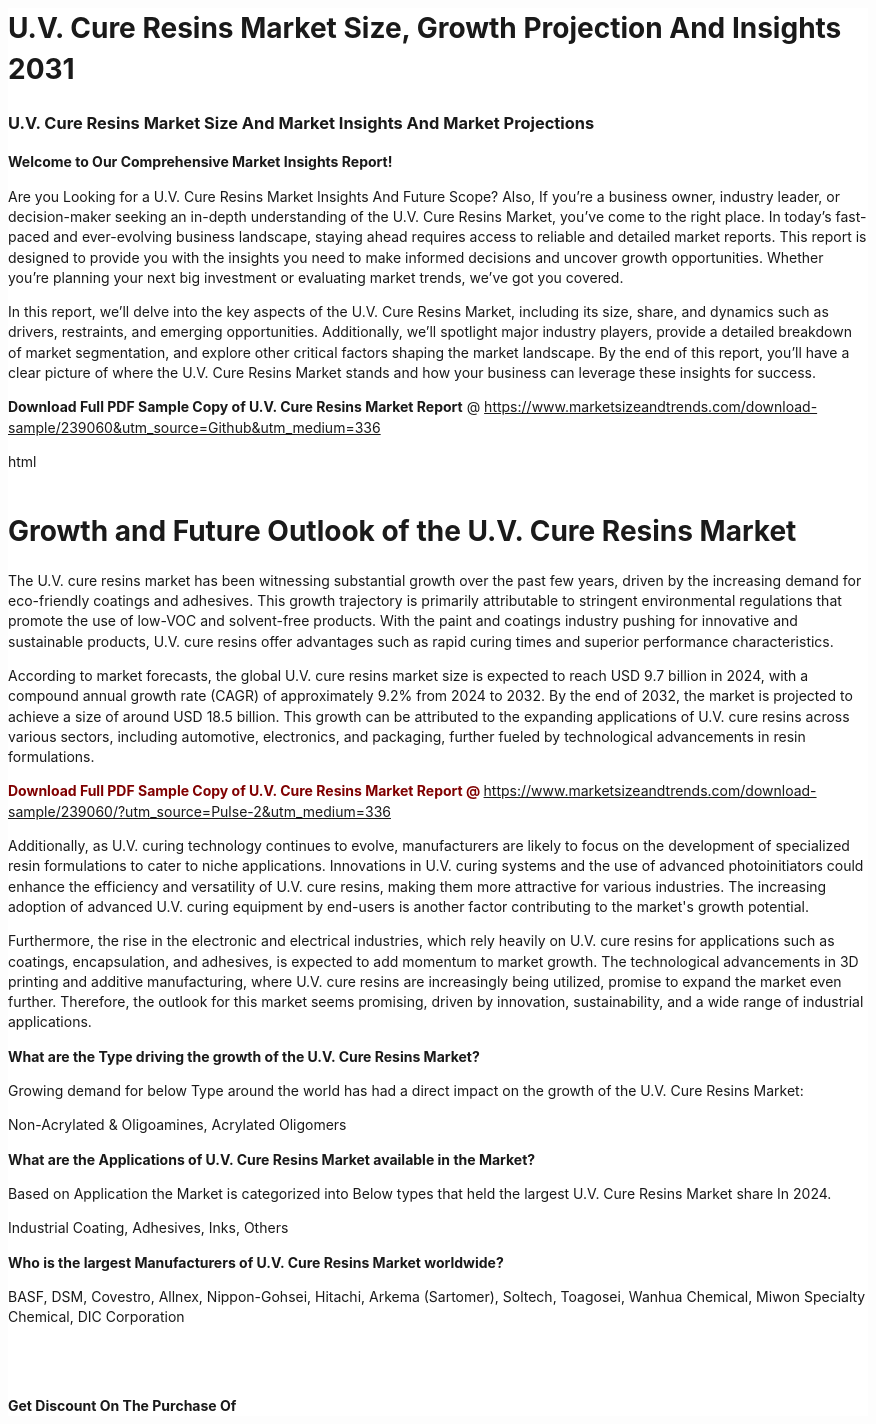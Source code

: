 <h1> U.V. Cure Resins Market Size, Growth Projection And Insights 2031</h1><div class="" data-test-id=""><h3><span class="">U.V. Cure Resins Market Size And Market Insights And Market Projections</span></h3></div><div class="" data-test-id=""><p><strong>Welcome to Our Comprehensive Market Insights Report!</strong></p><p>Are you Looking for a U.V. Cure Resins Market Insights And Future Scope? Also, If you&rsquo;re a business owner, industry leader, or decision-maker seeking an in-depth understanding of the U.V. Cure Resins Market, you&rsquo;ve come to the right place. In today&rsquo;s fast-paced and ever-evolving business landscape, staying ahead requires access to reliable and detailed market reports. This report is designed to provide you with the insights you need to make informed decisions and uncover growth opportunities. Whether you&rsquo;re planning your next big investment or evaluating market trends, we&rsquo;ve got you covered.</p><p>In this report, we&rsquo;ll delve into the key aspects of the U.V. Cure Resins Market, including its size, share, and dynamics such as drivers, restraints, and emerging opportunities. Additionally, we&rsquo;ll spotlight major industry players, provide a detailed breakdown of market segmentation, and explore other critical factors shaping the market landscape. By the end of this report, you&rsquo;ll have a clear picture of where the U.V. Cure Resins Market stands and how your business can leverage these insights for success.</p><p><strong>Download Full PDF Sample Copy of U.V. Cure Resins Market Report</strong> @ <a href="https://www.marketsizeandtrends.com/download-sample/239060&utm_source=Github&utm_medium=336" target="_blank">https://www.marketsizeandtrends.com/download-sample/239060&utm_source=Github&utm_medium=336</a></p></div><div class="" data-test-id=""><p><span class="">html<!DOCTYPE html><html lang="en"><head>    <meta charset="UTF-8">    <meta name="viewport" content="width=device-width, initial-scale=1.0">    <title>U.V. Cure Resins Market Growth and Future Outlook</title></head><body>    <h1>Growth and Future Outlook of the U.V. Cure Resins Market</h1>        <p>The U.V. cure resins market has been witnessing substantial growth over the past few years, driven by the increasing demand for eco-friendly coatings and adhesives. This growth trajectory is primarily attributable to stringent environmental regulations that promote the use of low-VOC and solvent-free products. With the paint and coatings industry pushing for innovative and sustainable products, U.V. cure resins offer advantages such as rapid curing times and superior performance characteristics.</p>        <p>According to market forecasts, the global U.V. cure resins market size is expected to reach USD 9.7 billion in 2024, with a compound annual growth rate (CAGR) of approximately 9.2% from 2024 to 2032. By the end of 2032, the market is projected to achieve a size of around USD 18.5 billion. This growth can be attributed to the expanding applications of U.V. cure resins across various sectors, including automotive, electronics, and packaging, further fueled by technological advancements in resin formulations.</p>    <p><strong><span style="color: #800000;">Download Full PDF Sample Copy of U.V. Cure Resins Market Report @</span>&nbsp;</strong><a href="https://www.marketsizeandtrends.com/download-sample/239060/?utm_source=Pulse-2&amp;utm_medium=336">https://www.marketsizeandtrends.com/download-sample/239060/?utm_source=Pulse-2&amp;utm_medium=336</a></p>    <p>Additionally, as U.V. curing technology continues to evolve, manufacturers are likely to focus on the development of specialized resin formulations to cater to niche applications. Innovations in U.V. curing systems and the use of advanced photoinitiators could enhance the efficiency and versatility of U.V. cure resins, making them more attractive for various industries. The increasing adoption of advanced U.V. curing equipment by end-users is another factor contributing to the market's growth potential.</p>    <p>Furthermore, the rise in the electronic and electrical industries, which rely heavily on U.V. cure resins for applications such as coatings, encapsulation, and adhesives, is expected to add momentum to market growth. The technological advancements in 3D printing and additive manufacturing, where U.V. cure resins are increasingly being utilized, promise to expand the market even further. Therefore, the outlook for this market seems promising, driven by innovation, sustainability, and a wide range of industrial applications.</p></body></html></span></p><p><strong><span class="">What are the&nbsp;Type driving the growth of the U.V. Cure Resins Market?</span></strong></p></div><div class="" data-test-id=""><p><span class="">Growing demand for below Type around the world has had a direct impact on the growth of the U.V. Cure Resins Market:</span></p></div><div class="" data-test-id=""><p>Non-Acrylated & Oligoamines, Acrylated Oligomers</p><p><span class=""><strong>What are the&nbsp;Applications&nbsp;of U.V. Cure Resins Market available in the Market?</strong></span></p></div><div class="" data-test-id=""><p><span class="">Based on Application the Market is categorized into Below types that held the largest U.V. Cure Resins Market share In 2024.</span></p></div><div class="" data-test-id=""><p><span class="">Industrial Coating, Adhesives, Inks, Others</span></p><p><span class=""><strong>Who is the largest Manufacturers of U.V. Cure Resins Market worldwide?</strong></span></p></div><div class="" data-test-id=""><p><span class="">BASF, DSM, Covestro, Allnex, Nippon-Gohsei, Hitachi, Arkema (Sartomer), Soltech, Toagosei, Wanhua Chemical, Miwon Specialty Chemical, DIC Corporation</span></p></div><div class="" data-test-id="">&nbsp;</div><div class="" data-test-id="">&nbsp;</div><div class="" data-test-id=""><p><span class=""><strong>Get Discount On The Purchase Of